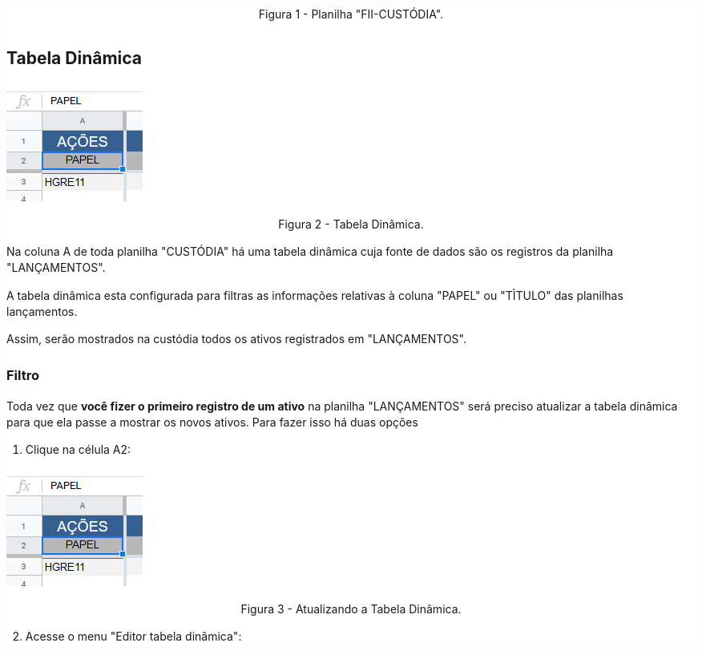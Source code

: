 
<p class="legenda" style="text-align:center">Figura 1 - Planilha "FII-CUSTÓDIA".</p>

## Tabela Dinâmica

![Tabela Google Sheets - Planilha Custódia](./img/planilha-custodia-sheets-002.jpg)

<p class="legenda" style="text-align:center">Figura 2 - Tabela Dinâmica.</p>

Na coluna A de toda planilha "CUSTÓDIA" há uma tabela dinâmica cuja fonte de dados são os registros da planilha "LANÇAMENTOS".

A tabela dinâmica esta configurada para filtras as informações relativas à coluna "PAPEL" ou "TÌTULO" das planilhas lançamentos.

Assim, serão mostrados na custódia todos os ativos registrados em "LANÇAMENTOS".

### Filtro

Toda vez que **você fizer o primeiro registro de um ativo** na planilha "LANÇAMENTOS" será preciso atualizar a tabela dinâmica para que ela passe a mostrar os novos ativos. Para fazer isso há duas opções

1. Clique na célula A2:

![Tabela Google Sheets - Planilha Custódia](./img/planilha-custodia-sheets-002.jpg)

<p class="legenda" style="text-align:center">Figura 3 - Atualizando a Tabela Dinâmica.</p>

2. Acesse o menu "Editor tabela dinâmica":
